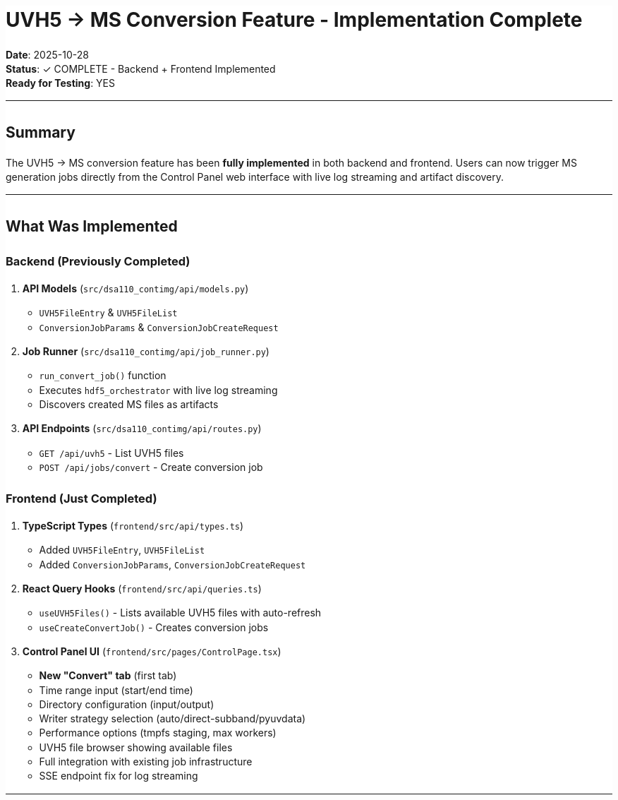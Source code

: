 # UVH5 → MS Conversion Feature - Implementation Complete

**Date**: 2025-10-28  
**Status**: ✓ COMPLETE - Backend + Frontend Implemented  
**Ready for Testing**: YES

---

## Summary

The UVH5 → MS conversion feature has been **fully implemented** in both backend and frontend. Users can now trigger MS generation jobs directly from the Control Panel web interface with live log streaming and artifact discovery.

---

## What Was Implemented

### Backend (Previously Completed)

1. **API Models** (`src/dsa110_contimg/api/models.py`)
   - `UVH5FileEntry` & `UVH5FileList`
   - `ConversionJobParams` & `ConversionJobCreateRequest`

2. **Job Runner** (`src/dsa110_contimg/api/job_runner.py`)
   - `run_convert_job()` function
   - Executes `hdf5_orchestrator` with live log streaming
   - Discovers created MS files as artifacts

3. **API Endpoints** (`src/dsa110_contimg/api/routes.py`)
   - `GET /api/uvh5` - List UVH5 files
   - `POST /api/jobs/convert` - Create conversion job

### Frontend (Just Completed)

1. **TypeScript Types** (`frontend/src/api/types.ts`)
   - Added `UVH5FileEntry`, `UVH5FileList`
   - Added `ConversionJobParams`, `ConversionJobCreateRequest`

2. **React Query Hooks** (`frontend/src/api/queries.ts`)
   - `useUVH5Files()` - Lists available UVH5 files with auto-refresh
   - `useCreateConvertJob()` - Creates conversion jobs

3. **Control Panel UI** (`frontend/src/pages/ControlPage.tsx`)
   - **New "Convert" tab** (first tab)
   - Time range input (start/end time)
   - Directory configuration (input/output)
   - Writer strategy selection (auto/direct-subband/pyuvdata)
   - Performance options (tmpfs staging, max workers)
   - UVH5 file browser showing available files
   - Full integration with existing job infrastructure
   - SSE endpoint fix for log streaming

---